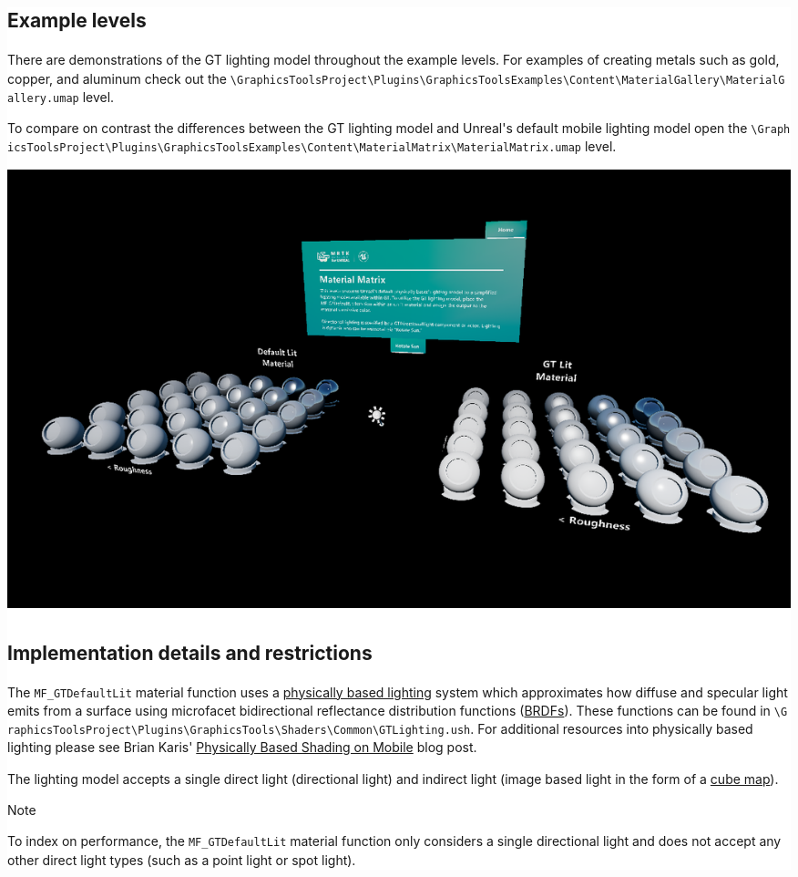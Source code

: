 ## Example levels

There are demonstrations of the GT lighting model throughout the example levels. For examples of creating metals such as gold, copper, and aluminum check out the `\GraphicsToolsProject\Plugins\GraphicsToolsExamples\Content\MaterialGallery\MaterialGallery.umap` level.

To compare on contrast the differences between the GT lighting model and Unreal's default mobile lighting model open the `\GraphicsToolsProject\Plugins\GraphicsToolsExamples\Content\MaterialMatrix\MaterialMatrix.umap` level.

![Material Matrix](Images/Lighting/LightingMaterialMatrix.png)

## Implementation details and restrictions

The `MF_GTDefaultLit` material function uses a [physically based lighting](https://en.wikipedia.org/wiki/Physically_based_rendering) system which approximates how diffuse and specular light emits from a surface using microfacet bidirectional reflectance distribution functions ([BRDFs](https://en.wikipedia.org/wiki/Bidirectional_reflectance_distribution_function)). These functions can be found in `\GraphicsToolsProject\Plugins\GraphicsTools\Shaders\Common\GTLighting.ush`. For additional resources into physically based lighting please see Brian Karis' [Physically Based Shading on Mobile](https://www.unrealengine.com/en-US/blog/physically-based-shading-on-mobile) blog post. 

The lighting model accepts a single direct light (directional light) and indirect light (image based light in the form of a [cube map](https://docs.unrealengine.com/en-US/RenderingAndGraphics/Textures/Cubemaps/index.html)).

> [!NOTE] 
> To index on performance, the `MF_GTDefaultLit` material function only considers a single directional light and does not accept any other direct light types (such as a point light or spot light).
